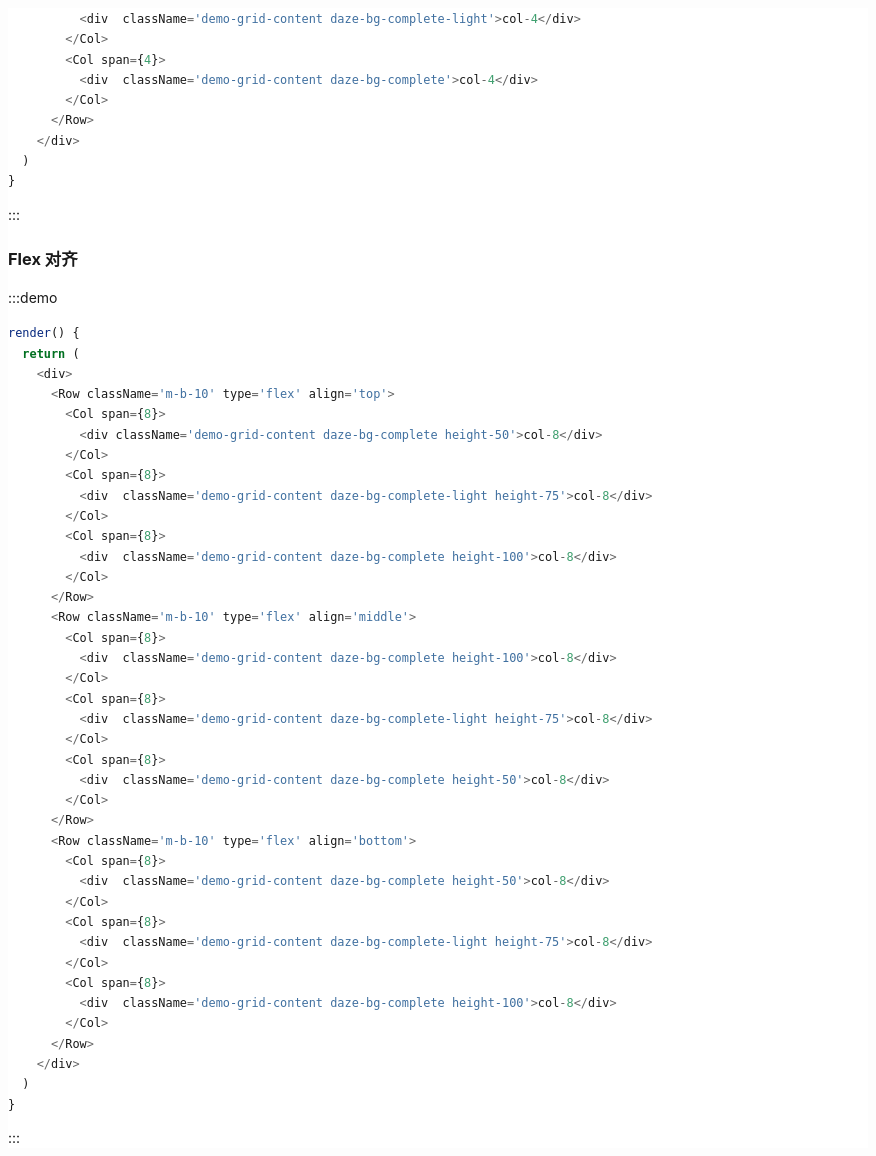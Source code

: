 ```js
          <div  className='demo-grid-content daze-bg-complete-light'>col-4</div>
        </Col>
        <Col span={4}>
          <div  className='demo-grid-content daze-bg-complete'>col-4</div>
        </Col>
      </Row>
    </div>
  )
}
```
:::

### Flex 对齐

:::demo
```js
render() {
  return (
    <div>
      <Row className='m-b-10' type='flex' align='top'>
        <Col span={8}>
          <div className='demo-grid-content daze-bg-complete height-50'>col-8</div>
        </Col>
        <Col span={8}>
          <div  className='demo-grid-content daze-bg-complete-light height-75'>col-8</div>
        </Col>
        <Col span={8}>
          <div  className='demo-grid-content daze-bg-complete height-100'>col-8</div>
        </Col>
      </Row>
      <Row className='m-b-10' type='flex' align='middle'>
        <Col span={8}>
          <div  className='demo-grid-content daze-bg-complete height-100'>col-8</div>
        </Col>
        <Col span={8}>
          <div  className='demo-grid-content daze-bg-complete-light height-75'>col-8</div>
        </Col>
        <Col span={8}>
          <div  className='demo-grid-content daze-bg-complete height-50'>col-8</div>
        </Col>
      </Row>
      <Row className='m-b-10' type='flex' align='bottom'>
        <Col span={8}>
          <div  className='demo-grid-content daze-bg-complete height-50'>col-8</div>
        </Col>
        <Col span={8}>
          <div  className='demo-grid-content daze-bg-complete-light height-75'>col-8</div>
        </Col>
        <Col span={8}>
          <div  className='demo-grid-content daze-bg-complete height-100'>col-8</div>
        </Col>
      </Row>
    </div>
  )
}
```
:::
